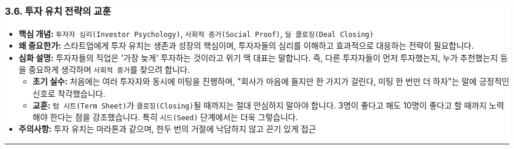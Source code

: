 ### 3.6. 투자 유치 전략의 교훈

*   **핵심 개념:** `투자자 심리(Investor Psychology)`, `사회적 증거(Social Proof)`, `딜 클로징(Deal Closing)`
*   **왜 중요한가:** 스타트업에게 투자 유치는 생존과 성장의 핵심이며, 투자자들의 심리를 이해하고 효과적으로 대응하는 전략이 필요합니다.
*   **심화 설명:** 투자자들의 직업은 '가장 늦게' 투자하는 것이라고 위기 맥 대표는 말합니다. 즉, 다른 투자자들이 먼저 투자했는지, 누가 추천했는지 등을 중요하게 생각하며 `사회적 증거`를 찾으려 합니다.
    *   **초기 실수:** 처음에는 여러 투자자와 동시에 미팅을 진행하며, "회사가 마음에 들지만 한 가지가 걸린다, 미팅 한 번만 더 하자"는 말에 긍정적인 신호로 착각했습니다.
    *   **교훈:** `텀 시트(Term Sheet)`가 `클로징(Closing)`될 때까지는 절대 안심하지 말아야 합니다. 3명이 좋다고 해도 10명이 좋다고 할 때까지 노력해야 한다는 점을 강조했습니다. 특히 `시드(Seed)` 단계에서는 더욱 그렇습니다.
*   **주의사항:** 투자 유치는 마라톤과 같으며, 한두 번의 거절에 낙담하지 않고 끈기 있게 접근

---

```
```